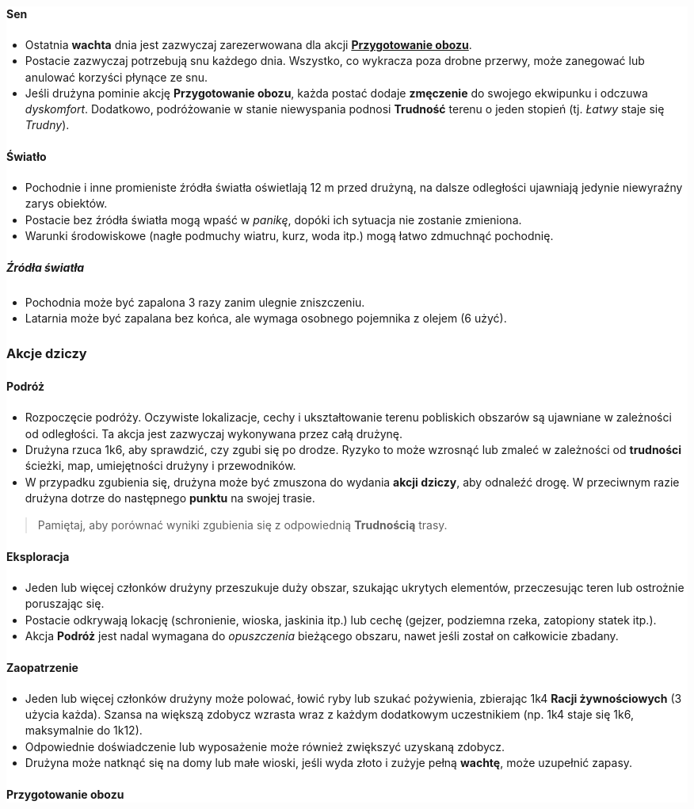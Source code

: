 #### Sen

- Ostatnia **wachta** dnia jest zazwyczaj zarezerwowana dla akcji [**Przygotowanie obozu**](#przygotowanie-obozu).
- Postacie zazwyczaj potrzebują snu każdego dnia. Wszystko, co wykracza poza drobne przerwy, może zanegować lub anulować korzyści płynące ze snu.
- Jeśli drużyna pominie akcję **Przygotowanie obozu**, każda postać dodaje **zmęczenie** do swojego ekwipunku i odczuwa _dyskomfort_. Dodatkowo, podróżowanie w stanie niewyspania podnosi **Trudność** terenu o jeden stopień (tj. _Łatwy_ staje się _Trudny_).

#### Światło

- Pochodnie i inne promieniste źródła światła oświetlają 12 m przed drużyną, na dalsze odległości ujawniają jedynie niewyraźny zarys obiektów.
- Postacie bez źródła światła mogą wpaść w _panikę_, dopóki ich sytuacja nie zostanie zmieniona. 
- Warunki środowiskowe (nagłe podmuchy wiatru, kurz, woda itp.) mogą łatwo zdmuchnąć pochodnię.

##### Źródła światła

- Pochodnia może być zapalona 3 razy zanim ulegnie zniszczeniu. 
- Latarnia może być zapalana bez końca, ale wymaga osobnego pojemnika z olejem (6 użyć).

### Akcje dziczy

#### Podróż

- Rozpoczęcie podróży. Oczywiste lokalizacje, cechy i ukształtowanie terenu pobliskich obszarów są ujawniane w zależności od odległości. Ta akcja jest zazwyczaj wykonywana przez całą drużynę.
- Drużyna rzuca 1k6, aby sprawdzić, czy zgubi się po drodze. Ryzyko to może wzrosnąć lub zmaleć w zależności od **trudności** ścieżki, map, umiejętności drużyny i przewodników.
- W przypadku zgubienia się, drużyna może być zmuszona do wydania **akcji dziczy**, aby odnaleźć drogę. W przeciwnym razie drużyna dotrze do następnego **punktu** na swojej trasie. 

> Pamiętaj, aby porównać wyniki zgubienia się z odpowiednią **Trudnością** trasy. 

#### Eksploracja

- Jeden lub więcej członków drużyny przeszukuje duży obszar, szukając ukrytych elementów, przeczesując teren lub ostrożnie poruszając się.
- Postacie odkrywają lokację (schronienie, wioska, jaskinia itp.) lub cechę (gejzer, podziemna rzeka, zatopiony statek itp.).
- Akcja **Podróż** jest nadal wymagana do _opuszczenia_ bieżącego obszaru, nawet jeśli został on całkowicie zbadany.

#### Zaopatrzenie

- Jeden lub więcej członków drużyny może polować, łowić ryby lub szukać pożywienia, zbierając 1k4 **Racji żywnościowych** (3 użycia każda). Szansa na większą zdobycz wzrasta wraz z każdym dodatkowym uczestnikiem (np. 1k4 staje się 1k6, maksymalnie do 1k12). 
- Odpowiednie doświadczenie lub wyposażenie może również zwiększyć uzyskaną zdobycz.
- Drużyna może natknąć się na domy lub małe wioski, jeśli wyda złoto i zużyje pełną **wachtę**, może uzupełnić zapasy. 

#### Przygotowanie obozu
